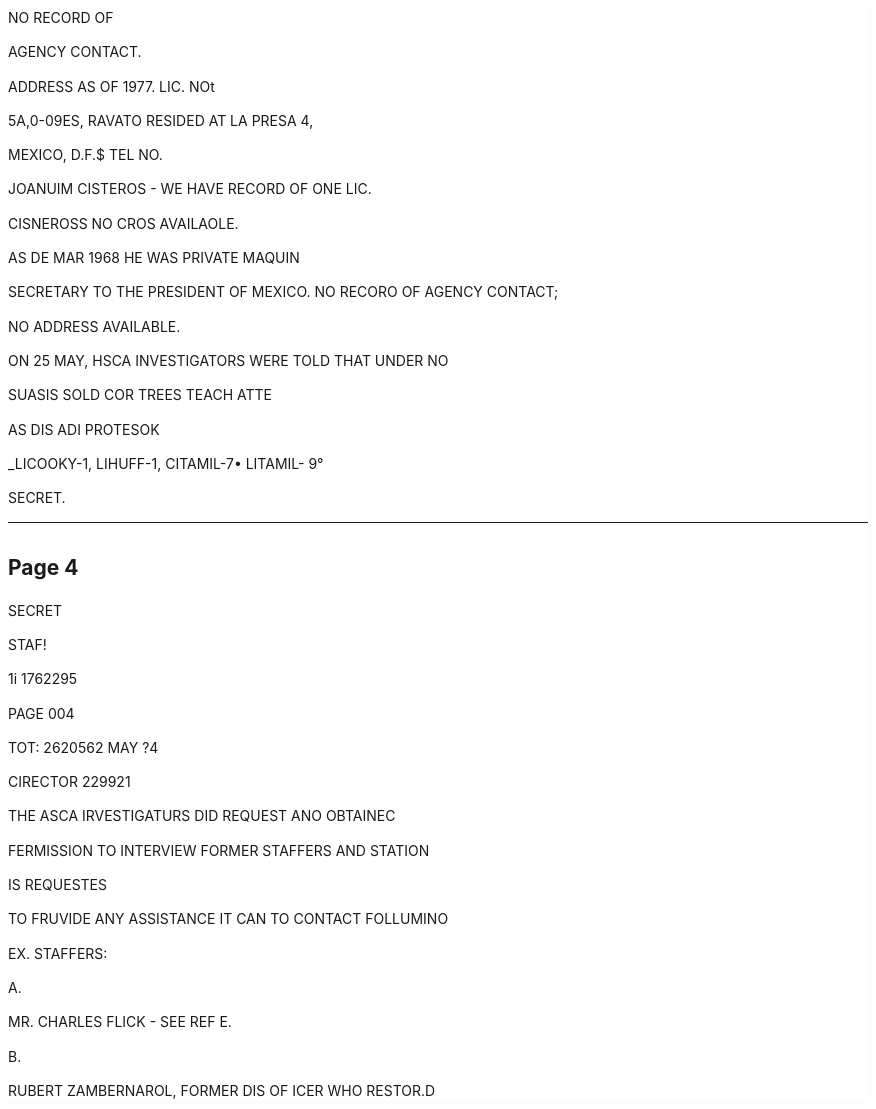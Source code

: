 NO RECORD OF

AGENCY CONTACT.

ADDRESS AS OF 1977. LIC. NOt

5A,0-09ES, RAVATO RESIDED AT LA PRESA 4,

MEXICO, D.F.$ TEL NO.

JOANUIM CISTEROS - WE HAVE RECORD OF ONE LIC.

CISNEROSS NO CROS AVAILAOLE.

AS DE MAR 1968 HE WAS PRIVATE MAQUIN

SECRETARY TO THE PRESIDENT OF MEXICO. NO RECORO OF AGENCY CONTACT;

NO ADDRESS AVAILABLE.

ON 25 MAY, HSCA INVESTIGATORS WERE TOLD THAT UNDER NO

SUASIS SOLD COR TREES TEACH ATTE

AS DIS ADI PROTESOK

_LICOOKY-1, LIHUFF-1, CITAMIL-7• LITAMIL- 9°

SECRET.

---

## Page 4

SECRET

STAF!

1i 1762295

PAGE 004

TOT: 2620562 MAY ?4

CIRECTOR 229921

THE ASCA IRVESTIGATURS DID REQUEST ANO OBTAINEC

FERMISSION TO INTERVIEW FORMER STAFFERS AND STATION

IS REQUESTES

TO FRUVIDE ANY ASSISTANCE IT CAN TO CONTACT FOLLUMINO

EX. STAFFERS:

A.

MR. CHARLES FLICK - SEE REF E.

B.

RUBERT ZAMBERNAROL, FORMER DIS OF ICER WHO RESTOR.D

